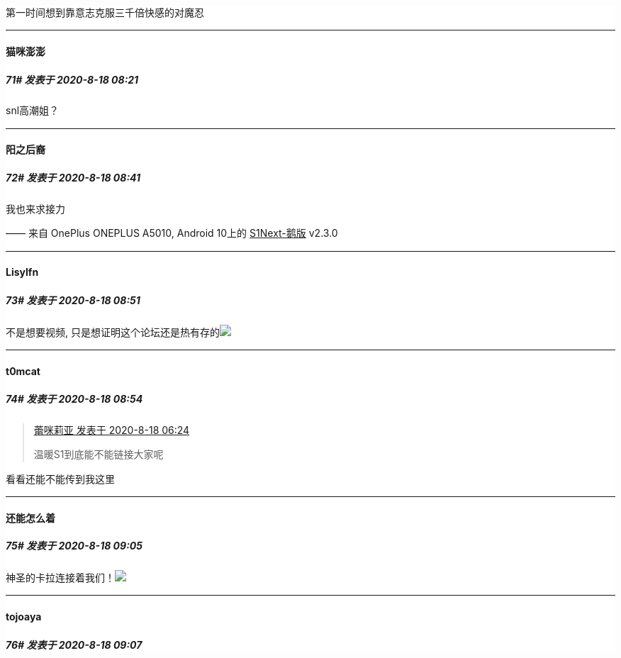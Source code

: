 
第一时间想到靠意志克服三千倍快感的对魔忍


-----

####  猫咪澎澎  
##### 71#       发表于 2020-8-18 08:21


snl高潮姐？


-----

####  阳之后裔  
##### 72#       发表于 2020-8-18 08:41


我也来求接力

—— 来自 OnePlus ONEPLUS A5010, Android 10上的 [S1Next-鹅版](https://github.com/ykrank/S1-Next/releases) v2.3.0


-----

####  Lisylfn  
##### 73#       发表于 2020-8-18 08:51


不是想要视频, 只是想证明这个论坛还是热有存的<img src="https://static.saraba1st.com/image/smiley/face2017/066.png" referrerpolicy="no-referrer">


-----

####  t0mcat  
##### 74#       发表于 2020-8-18 08:54


<blockquote><a href="httphttps://bbs.saraba1st.com/2b/forum.php?mod=redirect&amp;goto=findpost&amp;pid=48468384&amp;ptid=1955182" target="_blank">蕾咪莉亚 发表于 2020-8-18 06:24</a>

温暖S1到底能不能链接大家呢</blockquote>
看看还能不能传到我这里


-----

####  还能怎么着  
##### 75#       发表于 2020-8-18 09:05


神圣的卡拉连接着我们！<img src="https://static.saraba1st.com/image/smiley/face2017/066.png" referrerpolicy="no-referrer">


-----

####  tojoaya  
##### 76#       发表于 2020-8-18 09:07
